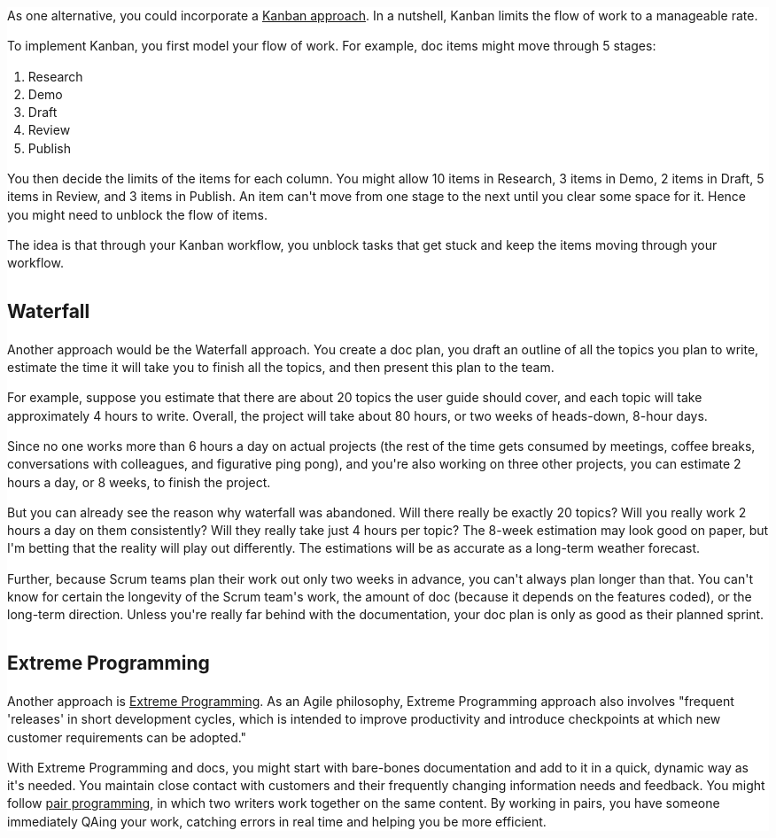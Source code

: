 As one alternative, you could incorporate a [Kanban approach](/2016/09/23/playing-content-curation-publishing-roles/). In a nutshell, Kanban limits the flow of work to a manageable rate.

To implement Kanban, you first model your flow of work. For example, doc items might move through 5 stages:

1. Research
2. Demo
3. Draft
4. Review
5. Publish

You then decide the limits of the items for each column. You might allow 10 items in Research, 3 items in Demo, 2 items in Draft, 5 items in Review, and 3 items in Publish. An item can't move from one stage to the next until you clear some space for it. Hence you might need to unblock the flow of items.

The idea is that through your Kanban workflow, you unblock tasks that get stuck and keep the items moving through your workflow.

## Waterfall

Another approach would be the Waterfall approach. You create a doc plan, you draft an outline of all the topics you plan to write, estimate the time it will take you to finish all the topics, and then present this plan to the team.

For example, suppose you estimate that there are about 20 topics the user guide should cover, and each topic will take approximately 4 hours to write. Overall, the project will take about 80 hours, or two weeks of heads-down, 8-hour days.

Since no one works more than 6 hours a day on actual projects (the rest of the time gets consumed by meetings, coffee breaks, conversations with colleagues, and figurative ping pong), and you're also working on three other projects, you can estimate 2 hours a day, or 8 weeks, to finish the project.

But you can already see the reason why waterfall was abandoned. Will there really be exactly 20 topics? Will you really work 2 hours a day on them consistently? Will they really take just 4 hours per topic? The 8-week estimation may look good on paper, but I'm betting that the reality will play out differently. The estimations will be as accurate as a long-term weather forecast.

Further, because Scrum teams plan their work out only two weeks in advance, you can't always plan longer than that. You can't know for certain the longevity of the Scrum team's work, the amount of doc (because it depends on the features coded), or the long-term direction. Unless you're really far behind with the documentation, your doc plan is only as good as their planned sprint.

## Extreme Programming

Another approach is [Extreme Programming](https://en.wikipedia.org/wiki/Extreme_programming). As an Agile philosophy, Extreme Programming approach also involves "frequent 'releases' in short development cycles, which is intended to improve productivity and introduce checkpoints at which new customer requirements can be adopted."

With Extreme Programming and docs, you might start with bare-bones documentation and add to it in a quick, dynamic way as it's needed. You maintain close contact with customers and their frequently changing information needs and feedback. You might follow [pair programming](https://en.wikipedia.org/wiki/Pair_programming), in which two writers work together on the same content. By working in pairs, you have someone immediately QAing your work, catching errors in real time and helping you be more efficient.
